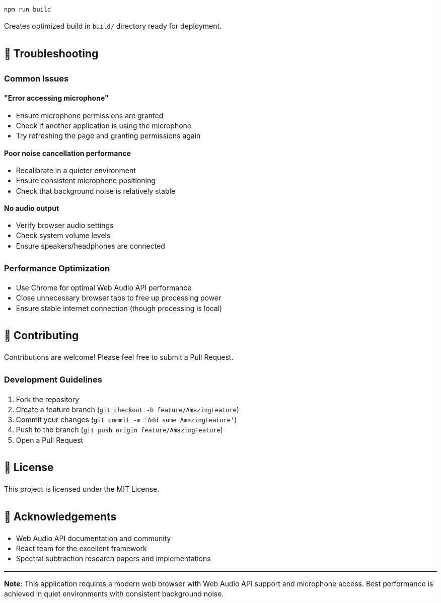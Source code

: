 ```bash
npm run build
```

Creates optimized build in `build/` directory ready for deployment.

## 🚨 Troubleshooting

### Common Issues

**"Error accessing microphone"**
- Ensure microphone permissions are granted
- Check if another application is using the microphone
- Try refreshing the page and granting permissions again

**Poor noise cancellation performance**
- Recalibrate in a quieter environment
- Ensure consistent microphone positioning
- Check that background noise is relatively stable

**No audio output**
- Verify browser audio settings
- Check system volume levels
- Ensure speakers/headphones are connected

### Performance Optimization

- Use Chrome for optimal Web Audio API performance
- Close unnecessary browser tabs to free up processing power
- Ensure stable internet connection (though processing is local)

## 🤝 Contributing

Contributions are welcome! Please feel free to submit a Pull Request.

### Development Guidelines

1. Fork the repository
2. Create a feature branch (`git checkout -b feature/AmazingFeature`)
3. Commit your changes (`git commit -m 'Add some AmazingFeature'`)
4. Push to the branch (`git push origin feature/AmazingFeature`)
5. Open a Pull Request

## 📄 License

This project is licensed under the MIT License.

## 🙏 Acknowledgements

- Web Audio API documentation and community
- React team for the excellent framework
- Spectral subtraction research papers and implementations

---

**Note**: This application requires a modern web browser with Web Audio API support and microphone access. Best performance is achieved in quiet environments with consistent background noise.

